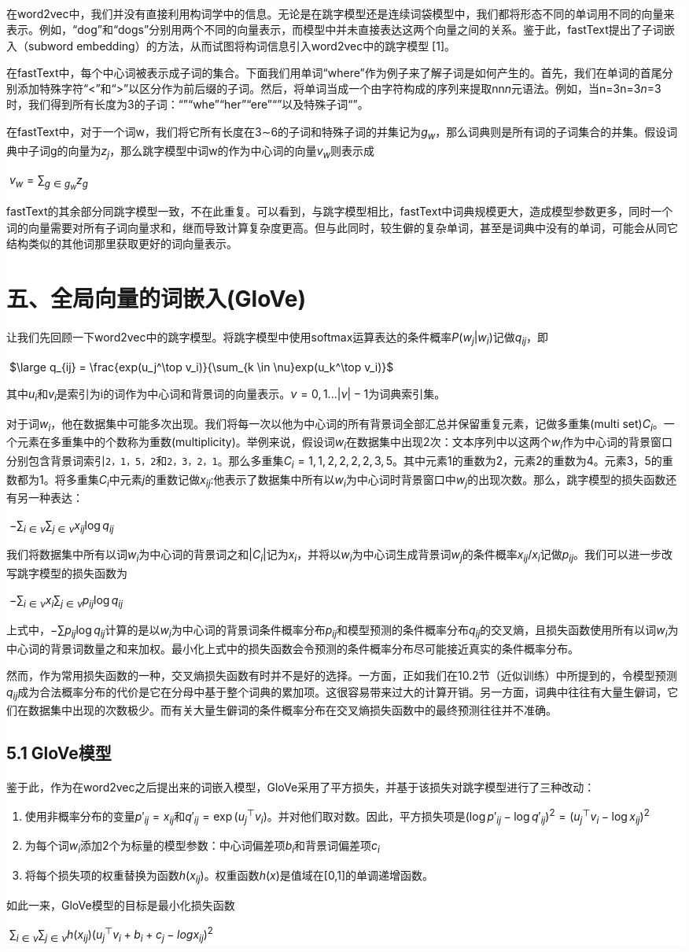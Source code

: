 在word2vec中，我们并没有直接利用构词学中的信息。无论是在跳字模型还是连续词袋模型中，我们都将形态不同的单词用不同的向量来表示。例如，“dog”和“dogs”分别用两个不同的向量表示，而模型中并未直接表达这两个向量之间的关系。鉴于此，fastText提出了子词嵌入（subword embedding）的方法，从而试图将构词信息引入word2vec中的跳字模型 [1]。

在fastText中，每个中心词被表示成子词的集合。下面我们用单词“where”作为例子来了解子词是如何产生的。首先，我们在单词的首尾分别添加特殊字符“<”和“>”以区分作为前后缀的子词。然后，将单词当成一个由字符构成的序列来提取nn*n*元语法。例如，当n=3n=3*n*=3时，我们得到所有长度为3的子词：“<wh>”“whe”“her”“ere”“<re>”以及特殊子词“<where>”。

在fastText中，对于一个词w，我们将它所有长度在3∼6的子词和特殊子词的并集记为$g_w$，那么词典则是所有词的子词集合的并集。假设词典中子词g的向量为$z_j$，那么跳字模型中词w的作为中心词的向量$v_w$则表示成

​																									$v_w = \sum_{g \in g_w} z_g$

fastText的其余部分同跳字模型一致，不在此重复。可以看到，与跳字模型相比，fastText中词典规模更大，造成模型参数更多，同时一个词的向量需要对所有子词向量求和，继而导致计算复杂度更高。但与此同时，较生僻的复杂单词，甚至是词典中没有的单词，可能会从同它结构类似的其他词那里获取更好的词向量表示。





# 五、全局向量的词嵌入(GloVe)

让我们先回顾一下word2vec中的跳字模型。将跳字模型中使用softmax运算表达的条件概率$P(w_j|w_i)$记做$q_{ij}$，即

​																					$\large q_{ij} = \frac{exp(u_j^\top v_i)}{\sum_{k \in \nu}exp(u_k^\top v_i)}$

其中$u_i$和$v_i$是索引为i的词作为中心词和背景词的向量表示。$\nu = {0,1...|\nu|-1}$为词典索引集。

对于词$w_i$，他在数据集中可能多次出现。我们将每一次以他为中心词的所有背景词全部汇总并保留重复元素，记做多重集(multi set)$C_i$。一个元素在多重集中的个数称为重数(multiplicity)。举例来说，假设词$w_i$在数据集中出现2次：文本序列中以这两个$w_i$作为中心词的背景窗口分别包含背景词索引`2，1，5，2`和`2，3，2，1`。那么多重集$C_i = {1,1,2,2,2,2,3,5}$。其中元素1的重数为2，元素2的重数为4。元素3，5的重数都为1。将多重集$C_i$中元素$j$的重数记做$x_{ij}$:他表示了数据集中所有以$w_i$为中心词时背景窗口中$w_j$的出现次数。那么，跳字模型的损失函数还有另一种表达：

​																					$-\sum_{i \in \nu} \sum_{j\in \nu} x_{ij}\log q_{ij}$

我们将数据集中所有以词$w_i$为中心词的背景词之和$|C_i|$记为$x_i$，并将以$w_i$为中心词生成背景词$w_j$的条件概率$x_{ij}/x_i$记做$p_{ij}$。我们可以进一步改写跳字模型的损失函数为

​																				$-\sum_{i\in \nu}x_i\sum_{j \in \nu} p_{ij} \log q_{ij}$

上式中，$-\sum p_{ij}\log q_{ij}$计算的是以$w_i$为中心词的背景词条件概率分布$p_{ij}$和模型预测的条件概率分布$q_{ij}$的交叉熵，且损失函数使用所有以词$w_i$为中心词的背景词数量之和来加权。最小化上式中的损失函数会令预测的条件概率分布尽可能接近真实的条件概率分布。

然而，作为常用损失函数的一种，交叉熵损失函数有时并不是好的选择。一方面，正如我们在10.2节（近似训练）中所提到的，令模型预测$q_{ij}$成为合法概率分布的代价是它在分母中基于整个词典的累加项。这很容易带来过大的计算开销。另一方面，词典中往往有大量生僻词，它们在数据集中出现的次数极少。而有关大量生僻词的条件概率分布在交叉熵损失函数中的最终预测往往并不准确。



## 5.1 GloVe模型

鉴于此，作为在word2vec之后提出来的词嵌入模型，GloVe采用了平方损失，并基于该损失对跳字模型进行了三种改动：

1. 使用非概率分布的变量$p'_{ij} = x_{ij}$和$q'_{ij} = \exp(u_j^\top v_i)$。并对他们取对数。因此，平方损失项是$(\log p'_{ij} - \log q'_{ij})^2 = (u_j^\top v_i- \log x_{ij})^2$

2. 为每个词$w_i$添加2个为标量的模型参数：中心词偏差项$b_i$和背景词偏差项$c_i$
3. 将每个损失项的权重替换为函数$h(x_{ij})$。权重函数$h(x)$是值域在[0,1]的单调递增函数。

如此一来，GloVe模型的目标是最小化损失函数

​																			$\sum_{i\in \nu}\sum_{j \in \nu}h(x_{ij})(u_j^\top v_i + b_i + c_j   - log x_{ij})^2$
